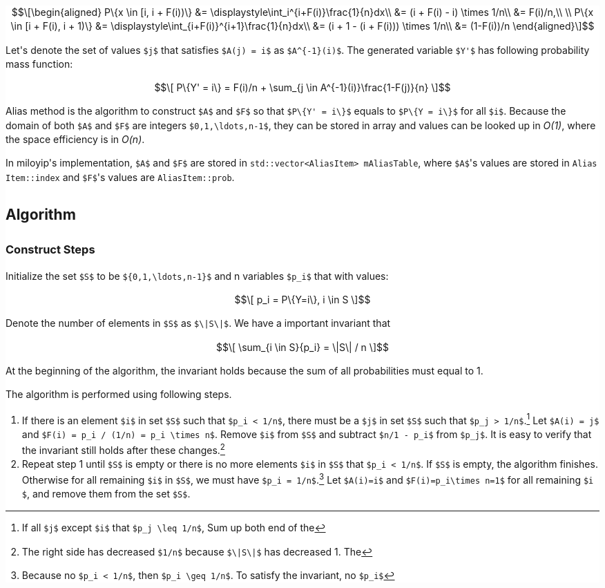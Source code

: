 ``` math
\[\begin{aligned}
P\{x \in [i, i + F(i))\}     &= \displaystyle\int_i^{i+F(i)}\frac{1}{n}dx\\
                             &= (i + F(i) - i) \times 1/n\\
                             &= F(i)/n,\\
                             \\
P\{x \in [i + F(i), i + 1)\} &= \displaystyle\int_{i+F(i)}^{i+1}\frac{1}{n}dx\\
                             &= (i + 1 - (i + F(i))) \times 1/n\\
                             &= (1-F(i))/n
\end{aligned}\]
```

Let's denote the set of values `$j$` that satisfies `$A(j) = i$` as `$A^{-1}(i)$`. The generated variable `$Y'$` has following probability mass function:

``` math
\[ P\{Y' = i\} = F(i)/n + \sum_{j \in A^{-1}(i)}\frac{1-F(j)}{n} \]
```

Alias method is the algorithm to construct `$A$` and `$F$` so that `$P\{Y' = i\}$` equals to `$P\{Y = i\}$` for all `$i$`. Because the domain of both `$A$` and `$F$` are integers `$0,1,\ldots,n-1$`, they can be stored in array and values can be looked up in *O(1)*, where the space efficiency is in *O(n)*.

In miloyip's implementation, `$A$` and `$F$` are stored in `std::vector<AliasItem> mAliasTable`, where `$A$`'s values are stored in `AliasItem::index` and `$F$`'s values are `AliasItem::prob`.

## Algorithm

### Construct Steps ###

Initialize the set `$S$` to be `${0,1,\ldots,n-1}$` and n variables `$p_i$` that with values:

``` math
\[ p_i = P\{Y=i\}, i \in S \]
```

Denote the number of elements in `$S$` as `$\|S\|$`. We have a important invariant that

``` math
\[ \sum_{i \in S}{p_i} = \|S\| / n \]
```

At the beginning of the algorithm, the invariant holds because the sum of all probabilities must equal to 1.

The algorithm is performed using following steps.

1. If there is an element `$i$` in set `$S$` such that `$p_i < 1/n$`, there must be a `$j$` in set `$S$` such that `$p_j > 1/n$`.[^1] Let `$A(i) = j$` and `$F(i) = p_i / (1/n) = p_i \times n$`. Remove `$i$` from `$S$` and subtract `$n/1 - p_i$` from `$p_j$`. It is easy to verify that the invariant still holds after these changes.[^2]
2. Repeat step 1 until `$S$` is empty or there is no more elements `$i$` in `$S$` that `$p_i < 1/n$`. If `$S$` is empty, the algorithm finishes. Otherwise for all remaining `$i$` in `$S$`, we must have `$p_i = 1/n$`.[^3] Let `$A(i)=i$` and `$F(i)=p_i\times n=1$` for all remaining `$i$`, and remove them from the set `$S$`.


[^1]: If all `$j$` except `$i$` that `$p_j \leq 1/n$`, Sum up both end of the
[^2]: The right side has decreased `$1/n$` because `$\|S\|$` has decreased 1. The
[^3]: Because no `$p_i < 1/n$`, then `$p_i \geq 1/n$`. To satisfy the invariant, no `$p_i$`